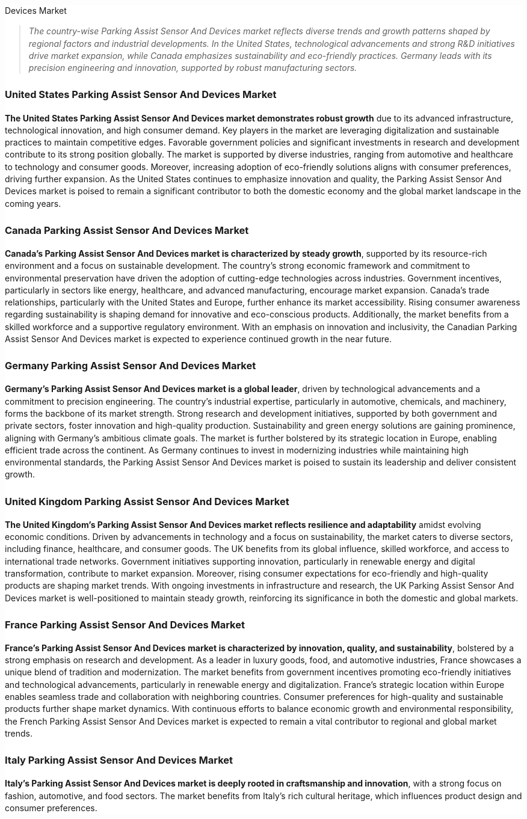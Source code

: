 Devices Market<br /></span></h1><blockquote><p><em><span class="">The country-wise Parking Assist Sensor And Devices market reflects diverse trends and growth patterns shaped by regional factors and industrial developments. In the United States, technological advancements and strong R&amp;D initiatives drive market expansion, while Canada emphasizes sustainability and eco-friendly practices. Germany leads with its precision engineering and innovation, supported by robust manufacturing sectors.</span></em></p></blockquote><h3><strong>United States Parking Assist Sensor And Devices Market</strong></h3><p><strong>The United States Parking Assist Sensor And Devices market demonstrates robust growth</strong> due to its advanced infrastructure, technological innovation, and high consumer demand. Key players in the market are leveraging digitalization and sustainable practices to maintain competitive edges. Favorable government policies and significant investments in research and development contribute to its strong position globally. The market is supported by diverse industries, ranging from automotive and healthcare to technology and consumer goods. Moreover, increasing adoption of eco-friendly solutions aligns with consumer preferences, driving further expansion. As the United States continues to emphasize innovation and quality, the Parking Assist Sensor And Devices market is poised to remain a significant contributor to both the domestic economy and the global market landscape in the coming years.</p><h3><strong>Canada Parking Assist Sensor And Devices Market</strong></h3><p><strong>Canada&rsquo;s Parking Assist Sensor And Devices market is characterized by steady growth</strong>, supported by its resource-rich environment and a focus on sustainable development. The country&rsquo;s strong economic framework and commitment to environmental preservation have driven the adoption of cutting-edge technologies across industries. Government incentives, particularly in sectors like energy, healthcare, and advanced manufacturing, encourage market expansion. Canada&rsquo;s trade relationships, particularly with the United States and Europe, further enhance its market accessibility. Rising consumer awareness regarding sustainability is shaping demand for innovative and eco-conscious products. Additionally, the market benefits from a skilled workforce and a supportive regulatory environment. With an emphasis on innovation and inclusivity, the Canadian Parking Assist Sensor And Devices market is expected to experience continued growth in the near future.</p><h3><strong>Germany Parking Assist Sensor And Devices Market</strong></h3><p><strong>Germany&rsquo;s Parking Assist Sensor And Devices market is a global leader</strong>, driven by technological advancements and a commitment to precision engineering. The country&rsquo;s industrial expertise, particularly in automotive, chemicals, and machinery, forms the backbone of its market strength. Strong research and development initiatives, supported by both government and private sectors, foster innovation and high-quality production. Sustainability and green energy solutions are gaining prominence, aligning with Germany&rsquo;s ambitious climate goals. The market is further bolstered by its strategic location in Europe, enabling efficient trade across the continent. As Germany continues to invest in modernizing industries while maintaining high environmental standards, the Parking Assist Sensor And Devices market is poised to sustain its leadership and deliver consistent growth.</p><h3><strong>United Kingdom Parking Assist Sensor And Devices Market</strong></h3><p><strong>The United Kingdom&rsquo;s Parking Assist Sensor And Devices market reflects resilience and adaptability</strong> amidst evolving economic conditions. Driven by advancements in technology and a focus on sustainability, the market caters to diverse sectors, including finance, healthcare, and consumer goods. The UK benefits from its global influence, skilled workforce, and access to international trade networks. Government initiatives supporting innovation, particularly in renewable energy and digital transformation, contribute to market expansion. Moreover, rising consumer expectations for eco-friendly and high-quality products are shaping market trends. With ongoing investments in infrastructure and research, the UK Parking Assist Sensor And Devices market is well-positioned to maintain steady growth, reinforcing its significance in both the domestic and global markets.</p><h3><strong>France Parking Assist Sensor And Devices Market</strong></h3><p><strong>France&rsquo;s Parking Assist Sensor And Devices market is characterized by innovation, quality, and sustainability</strong>, bolstered by a strong emphasis on research and development. As a leader in luxury goods, food, and automotive industries, France showcases a unique blend of tradition and modernization. The market benefits from government incentives promoting eco-friendly initiatives and technological advancements, particularly in renewable energy and digitalization. France&rsquo;s strategic location within Europe enables seamless trade and collaboration with neighboring countries. Consumer preferences for high-quality and sustainable products further shape market dynamics. With continuous efforts to balance economic growth and environmental responsibility, the French Parking Assist Sensor And Devices market is expected to remain a vital contributor to regional and global market trends.</p><h3><strong>Italy Parking Assist Sensor And Devices Market</strong></h3><p><strong>Italy&rsquo;s Parking Assist Sensor And Devices market is deeply rooted in craftsmanship and innovation</strong>, with a strong focus on fashion, automotive, and food sectors. The market benefits from Italy&rsquo;s rich cultural heritage, which influences product design and consumer preferences.